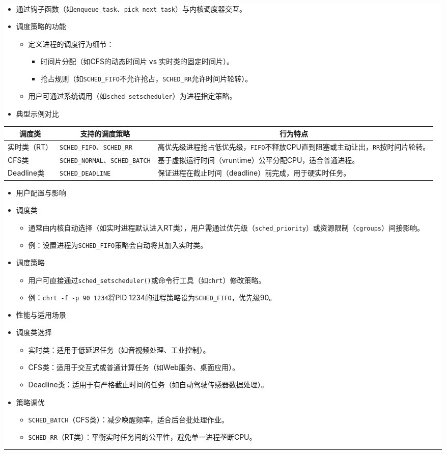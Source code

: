  * 通过钩子函数（如`enqueue_task`、`pick_next_task`）与内核调度器交互。 



* 调度策略的功能 

  * 定义进程的调度行为细节： 

    * 时间片分配（如CFS的动态时间片 vs 实时类的固定时间片）。 

    * 抢占规则（如`SCHED_FIFO`不允许抢占，`SCHED_RR`允许时间片轮转）。 

  * 用户可通过系统调用（如`sched_setscheduler`）为进程指定策略。 



* 典型示例对比

| 调度类       | 支持的调度策略                      | 行为特点                                           |
| --------- | ---------------------------- | ---------------------------------------------- |
| 实时类（RT）   | `SCHED_FIFO`、`SCHED_RR`      | 高优先级进程抢占低优先级，`FIFO`不释放CPU直到阻塞或主动让出，`RR`按时间片轮转。 |
| CFS类      | `SCHED_NORMAL`、`SCHED_BATCH` | 基于虚拟运行时间（vruntime）公平分配CPU，适合普通进程。              |
| Deadline类 | `SCHED_DEADLINE`             | 保证进程在截止时间（deadline）前完成，用于硬实时任务。                |



* 用户配置与影响

- 调度类 

  * 通常由内核自动选择（如实时进程默认进入RT类），用户需通过优先级（`sched_priority`）或资源限制（`cgroups`）间接影响。 

  * 例：设置进程为`SCHED_FIFO`策略会自动将其加入实时类。 



* 调度策略 

  * 用户可直接通过`sched_setscheduler()`或命令行工具（如`chrt`）修改策略。 

  * 例：`chrt -f -p 90 1234`将PID 1234的进程策略设为`SCHED_FIFO`，优先级90。 



* 性能与适用场景

- 调度类选择 

  * 实时类：适用于低延迟任务（如音视频处理、工业控制）。 

  * CFS类：适用于交互式或普通计算任务（如Web服务、桌面应用）。 

  * Deadline类：适用于有严格截止时间的任务（如自动驾驶传感器数据处理）。 



* 策略调优 

  * `SCHED_BATCH`（CFS类）：减少唤醒频率，适合后台批处理作业。 

  * `SCHED_RR`（RT类）：平衡实时任务间的公平性，避免单一进程垄断CPU。 



***
